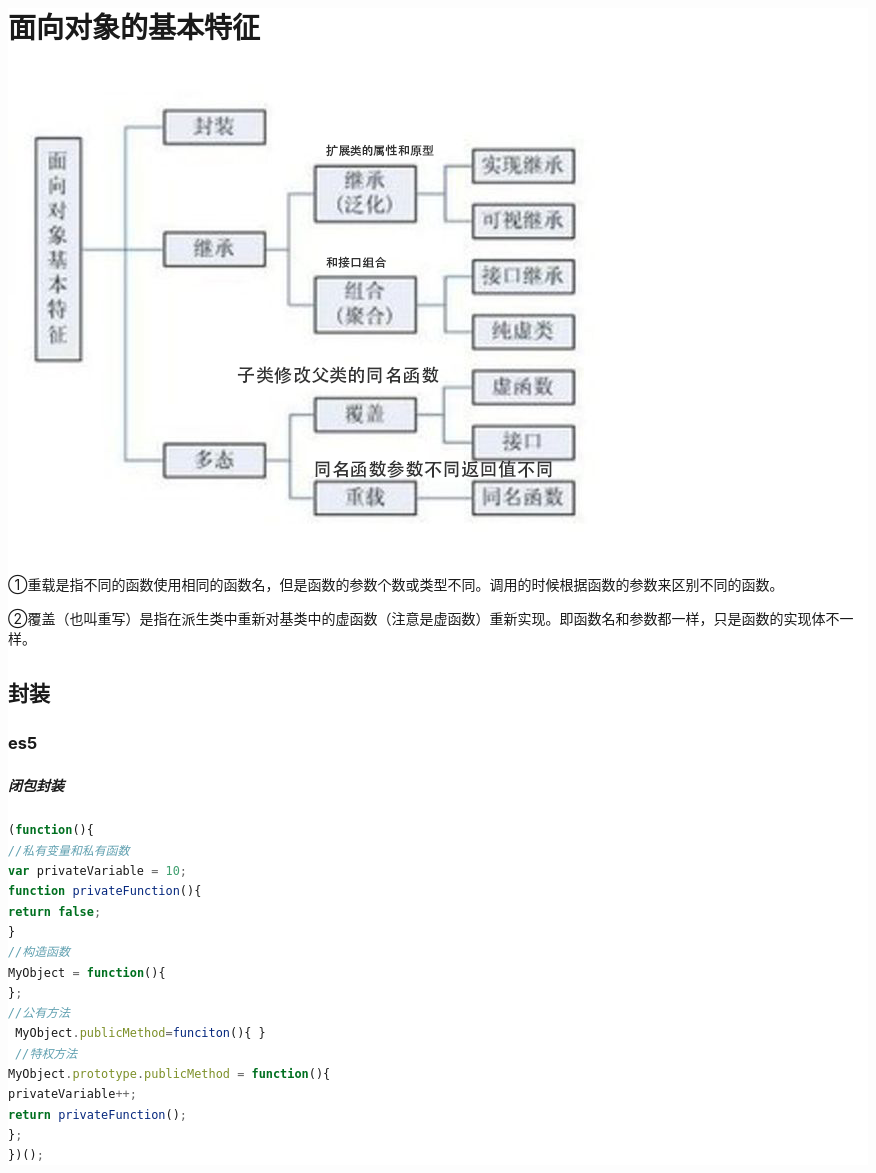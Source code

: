 

# 面向对象的基本特征




![](./img/2.png)



①重载是指不同的函数使用相同的函数名，但是函数的参数个数或类型不同。调用的时候根据函数的参数来区别不同的函数。

②覆盖（也叫重写）是指在派生类中重新对基类中的虚函数（注意是虚函数）重新实现。即函数名和参数都一样，只是函数的实现体不一样。



## 封装

### es5

##### 闭包封装

```javascript
(function(){
//私有变量和私有函数
var privateVariable = 10;
function privateFunction(){
return false;
}
//构造函数
MyObject = function(){
};
//公有方法
 MyObject.publicMethod=funciton(){ }
 //特权方法
MyObject.prototype.publicMethod = function(){
privateVariable++;
return privateFunction();
};
})();
```
